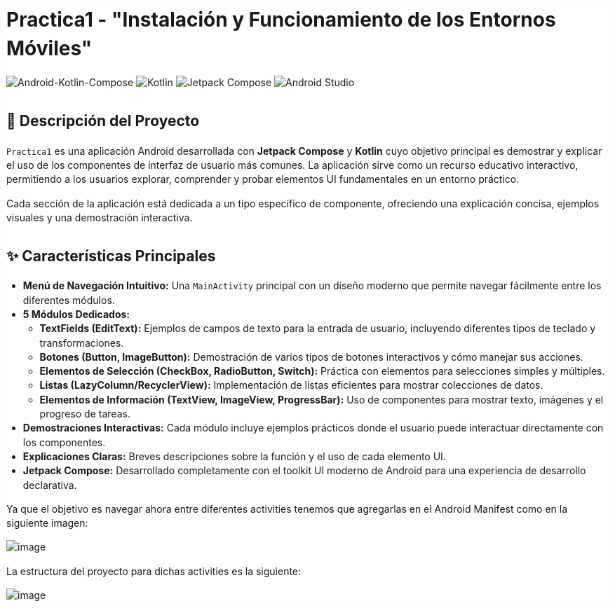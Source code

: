# Practica1 -  "Instalación y Funcionamiento de los Entornos Móviles"

![Android-Kotlin-Compose](https://img.shields.io/badge/Platform-Android-3DDC84?style=for-the-badge&logo=android&logoColor=white)
![Kotlin](https://img.shields.io/badge/Language-Kotlin-7F52FF?style=for-the-badge&logo=kotlin&logoColor=white)
![Jetpack Compose](https://img.shields.io/badge/UI-Jetpack%20Compose-4285F4?style=for-the-badge&logo=jetpack-compose&logoColor=white)
![Android Studio](https://img.shields.io/badge/IDE-Android%20Studio-3DDC84?style=for-the-badge&logo=android-studio&logoColor=white)

## 🚀 Descripción del Proyecto

`Practica1` es una aplicación Android desarrollada con **Jetpack Compose** y **Kotlin** cuyo objetivo principal es demostrar y explicar el uso de los componentes de interfaz de usuario más comunes. La aplicación sirve como un recurso educativo interactivo, permitiendo a los usuarios explorar, comprender y probar elementos UI fundamentales en un entorno práctico.

Cada sección de la aplicación está dedicada a un tipo específico de componente, ofreciendo una explicación concisa, ejemplos visuales y una demostración interactiva.

## ✨ Características Principales

*   **Menú de Navegación Intuitivo:** Una `MainActivity` principal con un diseño moderno que permite navegar fácilmente entre los diferentes módulos.
*   **5 Módulos Dedicados:**
    *   **TextFields (EditText):** Ejemplos de campos de texto para la entrada de usuario, incluyendo diferentes tipos de teclado y transformaciones.
    *   **Botones (Button, ImageButton):** Demostración de varios tipos de botones interactivos y cómo manejar sus acciones.
    *   **Elementos de Selección (CheckBox, RadioButton, Switch):** Práctica con elementos para selecciones simples y múltiples.
    *   **Listas (LazyColumn/RecyclerView):** Implementación de listas eficientes para mostrar colecciones de datos.
    *   **Elementos de Información (TextView, ImageView, ProgressBar):** Uso de componentes para mostrar texto, imágenes y el progreso de tareas.
*   **Demostraciones Interactivas:** Cada módulo incluye ejemplos prácticos donde el usuario puede interactuar directamente con los componentes.
*   **Explicaciones Claras:** Breves descripciones sobre la función y el uso de cada elemento UI.
*   **Jetpack Compose:** Desarrollado completamente con el toolkit UI moderno de Android para una experiencia de desarrollo declarativa.

Ya que el objetivo es navegar ahora entre diferentes activities tenemos que agregarlas en el Android Manifest como en la siguiente imagen:

<img width="776" height="187" alt="image" src="https://github.com/user-attachments/assets/5d8ee09e-940d-4c1a-9925-11deccb4a758" />




La estructura del proyecto para dichas activities es la siguiente: 

<img width="407" height="329" alt="image" src="https://github.com/user-attachments/assets/e4151a43-3bba-4512-9490-17e64a19dc17" />
